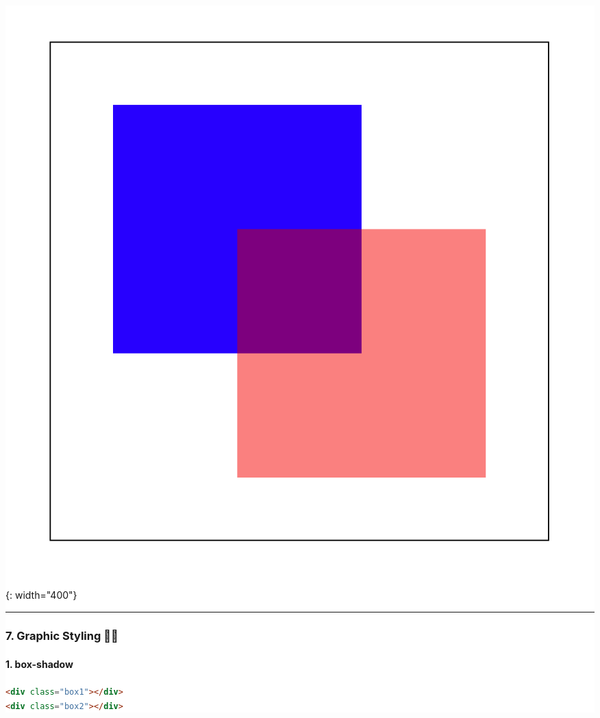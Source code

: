 ![Opacity](/assets/images/posts/2023-03-01-basic-css/opacity.png){: width="400"}

---

### 7. Graphic Styling 👩‍💻

#### 1. box-shadow

```html
<div class="box1"></div>
<div class="box2"></div>
```
